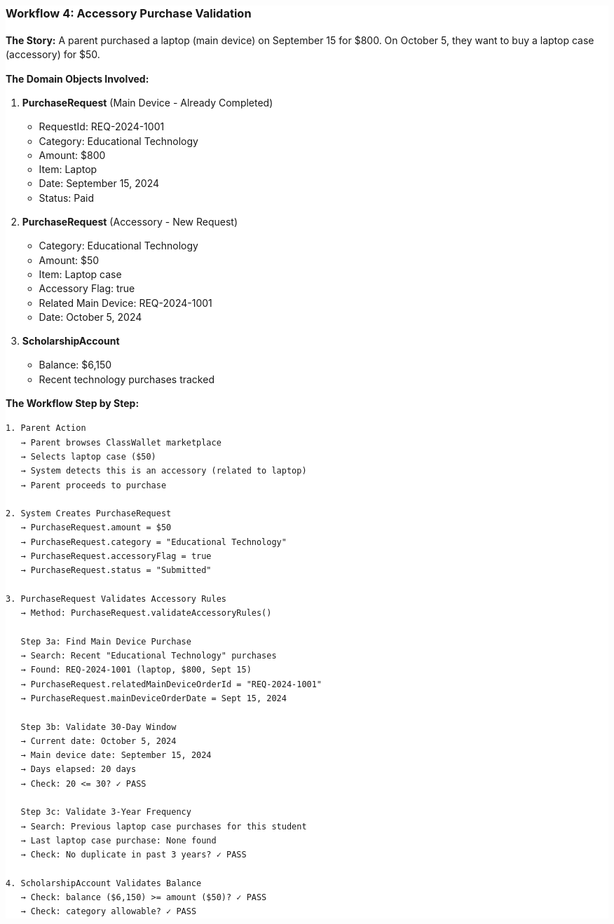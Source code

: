 
### Workflow 4: Accessory Purchase Validation

**The Story:**
A parent purchased a laptop (main device) on September 15 for $800. On October 5, they want to buy a laptop case (accessory) for $50.

**The Domain Objects Involved:**

1. **PurchaseRequest** (Main Device - Already Completed)
   - RequestId: REQ-2024-1001
   - Category: Educational Technology
   - Amount: $800
   - Item: Laptop
   - Date: September 15, 2024
   - Status: Paid

2. **PurchaseRequest** (Accessory - New Request)
   - Category: Educational Technology
   - Amount: $50
   - Item: Laptop case
   - Accessory Flag: true
   - Related Main Device: REQ-2024-1001
   - Date: October 5, 2024

3. **ScholarshipAccount**
   - Balance: $6,150
   - Recent technology purchases tracked

**The Workflow Step by Step:**

```
1. Parent Action
   → Parent browses ClassWallet marketplace
   → Selects laptop case ($50)
   → System detects this is an accessory (related to laptop)
   → Parent proceeds to purchase

2. System Creates PurchaseRequest
   → PurchaseRequest.amount = $50
   → PurchaseRequest.category = "Educational Technology"
   → PurchaseRequest.accessoryFlag = true
   → PurchaseRequest.status = "Submitted"

3. PurchaseRequest Validates Accessory Rules
   → Method: PurchaseRequest.validateAccessoryRules()
   
   Step 3a: Find Main Device Purchase
   → Search: Recent "Educational Technology" purchases
   → Found: REQ-2024-1001 (laptop, $800, Sept 15)
   → PurchaseRequest.relatedMainDeviceOrderId = "REQ-2024-1001"
   → PurchaseRequest.mainDeviceOrderDate = Sept 15, 2024

   Step 3b: Validate 30-Day Window
   → Current date: October 5, 2024
   → Main device date: September 15, 2024
   → Days elapsed: 20 days
   → Check: 20 <= 30? ✓ PASS

   Step 3c: Validate 3-Year Frequency
   → Search: Previous laptop case purchases for this student
   → Last laptop case purchase: None found
   → Check: No duplicate in past 3 years? ✓ PASS

4. ScholarshipAccount Validates Balance
   → Check: balance ($6,150) >= amount ($50)? ✓ PASS
   → Check: category allowable? ✓ PASS
```